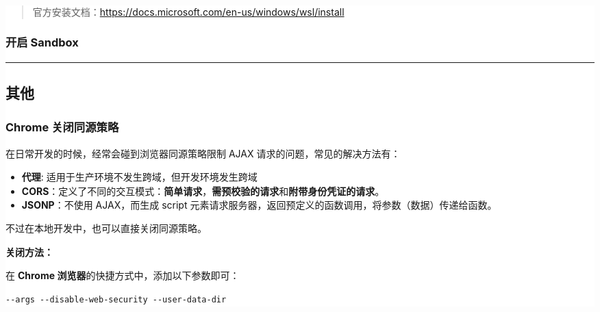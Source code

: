 > 官方安装文档：https://docs.microsoft.com/en-us/windows/wsl/install

### 开启 Sandbox

---

## 其他

### Chrome 关闭同源策略

在日常开发的时候，经常会碰到浏览器同源策略限制 AJAX 请求的问题，常见的解决方法有：

- **代理**: 适用于生产环境不发生跨域，但开发环境发生跨域
- **CORS**：定义了不同的交互模式：**简单请求**，**需预校验的请求**和**附带身份凭证的请求**。
- **JSONP**：不使用 AJAX，而生成 script 元素请求服务器，返回预定义的函数调用，将参数（数据）传递给函数。

不过在本地开发中，也可以直接关闭同源策略。

**关闭方法：**

在 **Chrome 浏览器**的快捷方式中，添加以下参数即可：

```
--args --disable-web-security --user-data-dir
```
